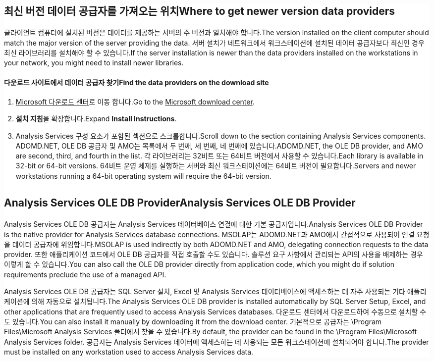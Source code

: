 ##  <a name="where-to-get-newer-version-data-providers"></a><a name="bkmk_downloadsite"></a><span data-ttu-id="77d48-142">최신 버전 데이터 공급자를 가져오는 위치</span><span class="sxs-lookup"><span data-stu-id="77d48-142">Where to get newer version data providers</span></span>  
 <span data-ttu-id="77d48-143">클라이언트 컴퓨터에 설치된 버전은 데이터를 제공하는 서버의 주 버전과 일치해야 합니다.</span><span class="sxs-lookup"><span data-stu-id="77d48-143">The version installed on the client computer should match the major version of the server providing the data.</span></span> <span data-ttu-id="77d48-144">서버 설치가 네트워크에서 워크스테이션에 설치된 데이터 공급자보다 최신인 경우 최신 라이브러리를 설치해야 할 수 있습니다.</span><span class="sxs-lookup"><span data-stu-id="77d48-144">If the server installation is newer than the data providers installed on the workstations in your network, you might need to install newer libraries.</span></span>  
  
#### <a name="find-the-data-providers-on-the-download-site"></a><span data-ttu-id="77d48-145">다운로드 사이트에서 데이터 공급자 찾기</span><span class="sxs-lookup"><span data-stu-id="77d48-145">Find the data providers on the download site</span></span>  
  
1.  <span data-ttu-id="77d48-146">[Microsoft 다운로드 센터](https://go.microsoft.com/fwlink/p/?LinkID=296473)로 이동 합니다.</span><span class="sxs-lookup"><span data-stu-id="77d48-146">Go to the [Microsoft download center](https://go.microsoft.com/fwlink/p/?LinkID=296473).</span></span>  
  
2.  <span data-ttu-id="77d48-147">**설치 지침**을 확장합니다.</span><span class="sxs-lookup"><span data-stu-id="77d48-147">Expand **Install Instructions**.</span></span>  
  
3.  <span data-ttu-id="77d48-148">Analysis Services 구성 요소가 포함된 섹션으로 스크롤합니다.</span><span class="sxs-lookup"><span data-stu-id="77d48-148">Scroll down to the section containing Analysis Services components.</span></span> <span data-ttu-id="77d48-149">ADOMD.NET, OLE DB 공급자 및 AMO는 목록에서 두 번째, 세 번째, 네 번째에 있습니다.</span><span class="sxs-lookup"><span data-stu-id="77d48-149">ADOMD.NET, the OLE DB provider, and AMO are second, third, and fourth in the list.</span></span> <span data-ttu-id="77d48-150">각 라이브러리는 32비트 또는 64비트 버전에서 사용할 수 있습니다.</span><span class="sxs-lookup"><span data-stu-id="77d48-150">Each library is available in 32-bit or 64-bit versions.</span></span> <span data-ttu-id="77d48-151">64비트 운영 체제를 실행하는 서버와 최신 워크스테이션에는 64비트 버전이 필요합니다.</span><span class="sxs-lookup"><span data-stu-id="77d48-151">Servers and newer workstations running a 64-bit operating system will require the 64-bit version.</span></span>  
  
##  <a name="analysis-services-ole-db-provider"></a><a name="bkmk_OLE"></a><span data-ttu-id="77d48-152">Analysis Services OLE DB Provider</span><span class="sxs-lookup"><span data-stu-id="77d48-152">Analysis Services OLE DB Provider</span></span>  
 <span data-ttu-id="77d48-153">Analysis Services OLE DB 공급자는 Analysis Services 데이터베이스 연결에 대한 기본 공급자입니다.</span><span class="sxs-lookup"><span data-stu-id="77d48-153">Analysis Services OLE DB Provider is the native provider for Analysis Services database connections.</span></span> <span data-ttu-id="77d48-154">MSOLAP는 ADOMD.NET과 AMO에서 간접적으로 사용되어 연결 요청을 데이터 공급자에 위임합니다.</span><span class="sxs-lookup"><span data-stu-id="77d48-154">MSOLAP is used indirectly by both ADOMD.NET and AMO, delegating connection requests to the data provider.</span></span> <span data-ttu-id="77d48-155">또한 애플리케이션 코드에서 OLE DB 공급자를 직접 호출할 수도 있습니다. 솔루션 요구 사항에서 관리되는 API의 사용을 배제하는 경우 이렇게 할 수 있습니다.</span><span class="sxs-lookup"><span data-stu-id="77d48-155">You can also call the OLE DB provider directly from application code, which you might do if solution requirements preclude the use of a managed API.</span></span>  
  
 <span data-ttu-id="77d48-156">Analysis Services OLE DB 공급자는 SQL Server 설치, Excel 및 Analysis Services 데이터베이스에 액세스하는 데 자주 사용되는 기타 애플리케이션에 의해 자동으로 설치됩니다.</span><span class="sxs-lookup"><span data-stu-id="77d48-156">The Analysis Services OLE DB provider is installed automatically by SQL Server Setup, Excel, and other applications that are frequently used to access Analysis Services databases.</span></span> <span data-ttu-id="77d48-157">다운로드 센터에서 다운로드하여 수동으로 설치할 수도 있습니다.</span><span class="sxs-lookup"><span data-stu-id="77d48-157">You can also install it manually by downloading it from the download center.</span></span> <span data-ttu-id="77d48-158">기본적으로 공급자는 \Program Files\Microsoft Analysis Services 폴더에서 찾을 수 있습니다.</span><span class="sxs-lookup"><span data-stu-id="77d48-158">By default, the provider can be found in the \Program Files\Microsoft Analysis Services folder.</span></span> <span data-ttu-id="77d48-159">공급자는 Analysis Services 데이터에 액세스하는 데 사용되는 모든 워크스테이션에 설치되어야 합니다.</span><span class="sxs-lookup"><span data-stu-id="77d48-159">The provider must be installed on any workstation used to access Analysis Services data.</span></span>  
  